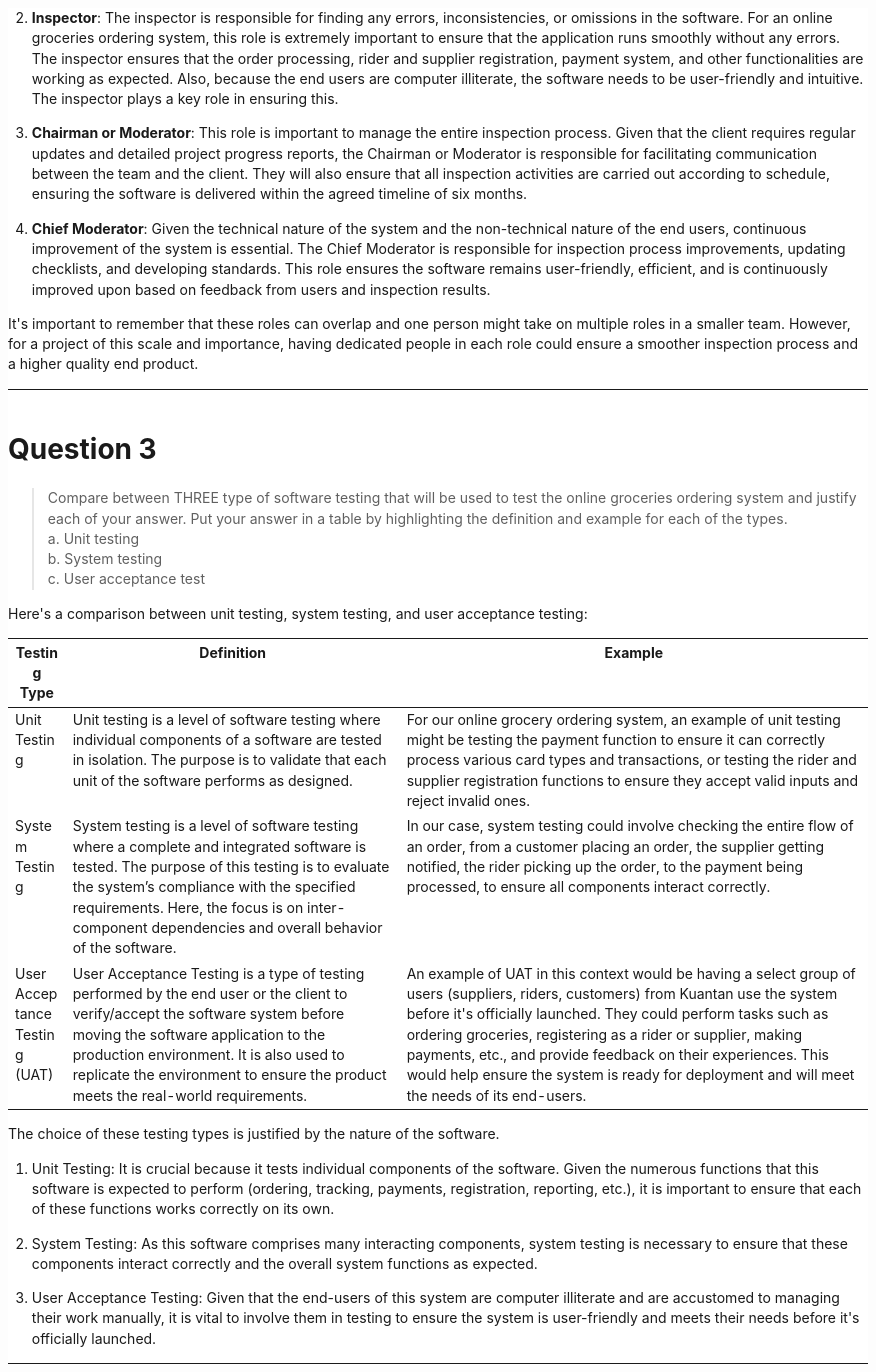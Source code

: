 2. **Inspector**: The inspector is responsible for finding any errors, inconsistencies, or omissions in the software. For an online groceries ordering system, this role is extremely important to ensure that the application runs smoothly without any errors. The inspector ensures that the order processing, rider and supplier registration, payment system, and other functionalities are working as expected. Also, because the end users are computer illiterate, the software needs to be user-friendly and intuitive. The inspector plays a key role in ensuring this.

3. **Chairman or Moderator**: This role is important to manage the entire inspection process. Given that the client requires regular updates and detailed project progress reports, the Chairman or Moderator is responsible for facilitating communication between the team and the client. They will also ensure that all inspection activities are carried out according to schedule, ensuring the software is delivered within the agreed timeline of six months.

4. **Chief Moderator**: Given the technical nature of the system and the non-technical nature of the end users, continuous improvement of the system is essential. The Chief Moderator is responsible for inspection process improvements, updating checklists, and developing standards. This role ensures the software remains user-friendly, efficient, and is continuously improved upon based on feedback from users and inspection results. 

It's important to remember that these roles can overlap and one person might take on multiple roles in a smaller team. However, for a project of this scale and importance, having dedicated people in each role could ensure a smoother inspection process and a higher quality end product.

---

# Question 3

> Compare between THREE type of software testing that will be used to test the online groceries ordering system and justify each of your answer. Put your answer in a table by highlighting the definition and example for each of the types. <br>
a. Unit testing <br>
b. System testing <br>
c. User acceptance test

Here's a comparison between unit testing, system testing, and user acceptance testing:

| Testing Type | Definition | Example |
| --- | --- | --- |
| Unit Testing | Unit testing is a level of software testing where individual components of a software are tested in isolation. The purpose is to validate that each unit of the software performs as designed. | For our online grocery ordering system, an example of unit testing might be testing the payment function to ensure it can correctly process various card types and transactions, or testing the rider and supplier registration functions to ensure they accept valid inputs and reject invalid ones. |
| System Testing | System testing is a level of software testing where a complete and integrated software is tested. The purpose of this testing is to evaluate the system’s compliance with the specified requirements. Here, the focus is on inter-component dependencies and overall behavior of the software. | In our case, system testing could involve checking the entire flow of an order, from a customer placing an order, the supplier getting notified, the rider picking up the order, to the payment being processed, to ensure all components interact correctly. |
| User Acceptance Testing (UAT) | User Acceptance Testing is a type of testing performed by the end user or the client to verify/accept the software system before moving the software application to the production environment. It is also used to replicate the environment to ensure the product meets the real-world requirements. | An example of UAT in this context would be having a select group of users (suppliers, riders, customers) from Kuantan use the system before it's officially launched. They could perform tasks such as ordering groceries, registering as a rider or supplier, making payments, etc., and provide feedback on their experiences. This would help ensure the system is ready for deployment and will meet the needs of its end-users. |

The choice of these testing types is justified by the nature of the software. 

1. Unit Testing: It is crucial because it tests individual components of the software. Given the numerous functions that this software is expected to perform (ordering, tracking, payments, registration, reporting, etc.), it is important to ensure that each of these functions works correctly on its own.

2. System Testing: As this software comprises many interacting components, system testing is necessary to ensure that these components interact correctly and the overall system functions as expected.

3. User Acceptance Testing: Given that the end-users of this system are computer illiterate and are accustomed to managing their work manually, it is vital to involve them in testing to ensure the system is user-friendly and meets their needs before it's officially launched.

---